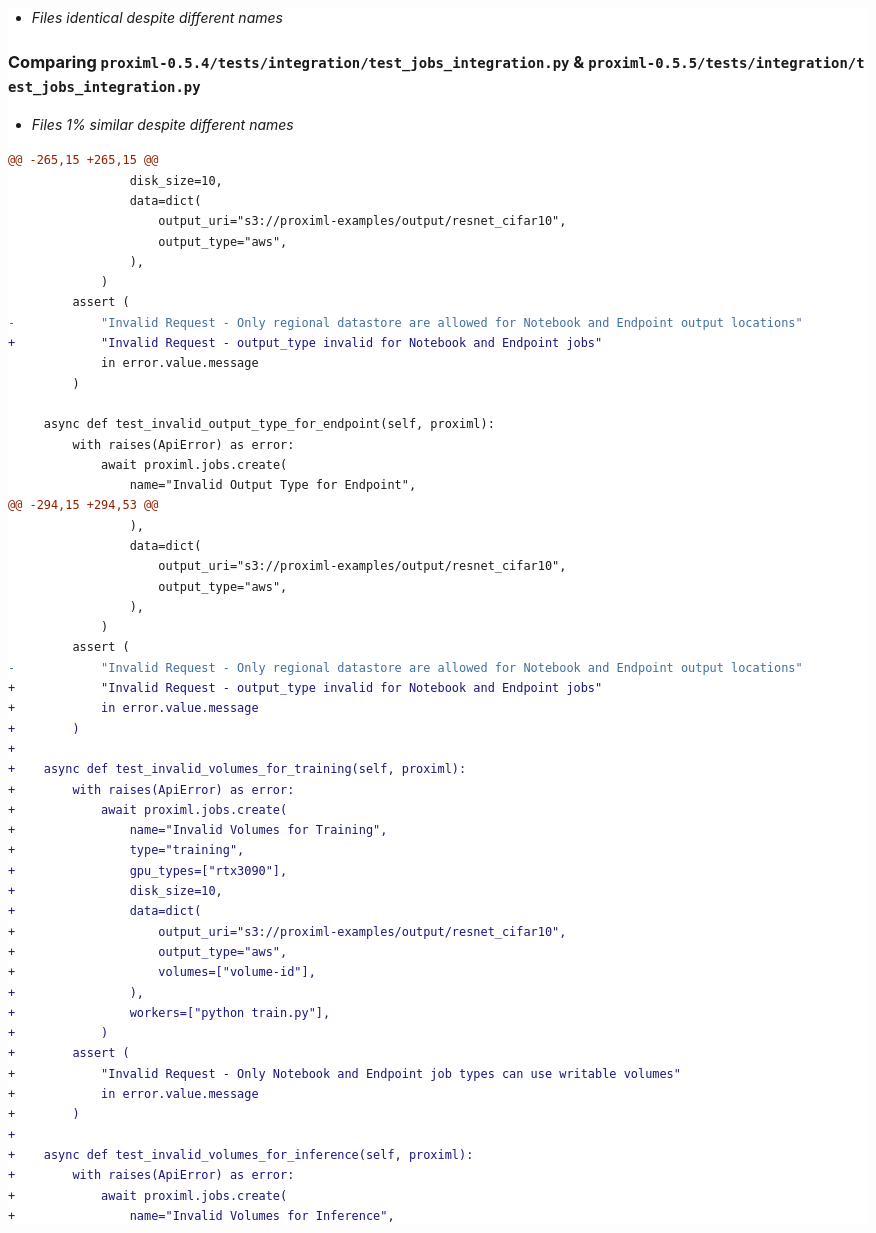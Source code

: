  * *Files identical despite different names*

### Comparing `proximl-0.5.4/tests/integration/test_jobs_integration.py` & `proximl-0.5.5/tests/integration/test_jobs_integration.py`

 * *Files 1% similar despite different names*

```diff
@@ -265,15 +265,15 @@
                 disk_size=10,
                 data=dict(
                     output_uri="s3://proximl-examples/output/resnet_cifar10",
                     output_type="aws",
                 ),
             )
         assert (
-            "Invalid Request - Only regional datastore are allowed for Notebook and Endpoint output locations"
+            "Invalid Request - output_type invalid for Notebook and Endpoint jobs"
             in error.value.message
         )
 
     async def test_invalid_output_type_for_endpoint(self, proximl):
         with raises(ApiError) as error:
             await proximl.jobs.create(
                 name="Invalid Output Type for Endpoint",
@@ -294,15 +294,53 @@
                 ),
                 data=dict(
                     output_uri="s3://proximl-examples/output/resnet_cifar10",
                     output_type="aws",
                 ),
             )
         assert (
-            "Invalid Request - Only regional datastore are allowed for Notebook and Endpoint output locations"
+            "Invalid Request - output_type invalid for Notebook and Endpoint jobs"
+            in error.value.message
+        )
+
+    async def test_invalid_volumes_for_training(self, proximl):
+        with raises(ApiError) as error:
+            await proximl.jobs.create(
+                name="Invalid Volumes for Training",
+                type="training",
+                gpu_types=["rtx3090"],
+                disk_size=10,
+                data=dict(
+                    output_uri="s3://proximl-examples/output/resnet_cifar10",
+                    output_type="aws",
+                    volumes=["volume-id"],
+                ),
+                workers=["python train.py"],
+            )
+        assert (
+            "Invalid Request - Only Notebook and Endpoint job types can use writable volumes"
+            in error.value.message
+        )
+
+    async def test_invalid_volumes_for_inference(self, proximl):
+        with raises(ApiError) as error:
+            await proximl.jobs.create(
+                name="Invalid Volumes for Inference",
```